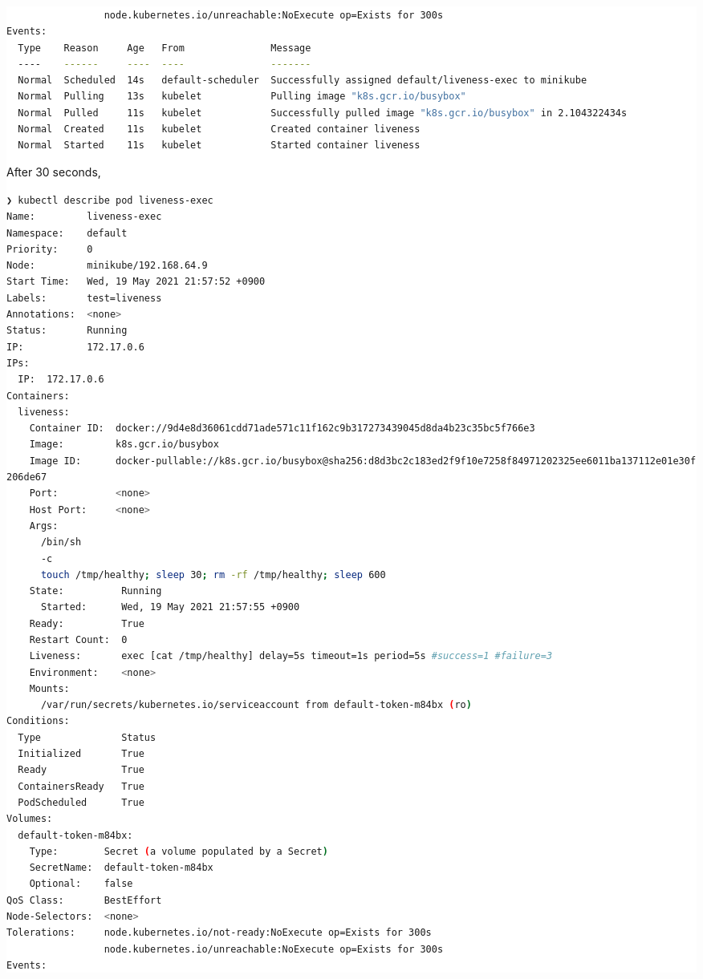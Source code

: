 ```bash
                 node.kubernetes.io/unreachable:NoExecute op=Exists for 300s
Events:
  Type    Reason     Age   From               Message
  ----    ------     ----  ----               -------
  Normal  Scheduled  14s   default-scheduler  Successfully assigned default/liveness-exec to minikube
  Normal  Pulling    13s   kubelet            Pulling image "k8s.gcr.io/busybox"
  Normal  Pulled     11s   kubelet            Successfully pulled image "k8s.gcr.io/busybox" in 2.104322434s
  Normal  Created    11s   kubelet            Created container liveness
  Normal  Started    11s   kubelet            Started container liveness
```

After 30 seconds,

```bash
❯ kubectl describe pod liveness-exec
Name:         liveness-exec
Namespace:    default
Priority:     0
Node:         minikube/192.168.64.9
Start Time:   Wed, 19 May 2021 21:57:52 +0900
Labels:       test=liveness
Annotations:  <none>
Status:       Running
IP:           172.17.0.6
IPs:
  IP:  172.17.0.6
Containers:
  liveness:
    Container ID:  docker://9d4e8d36061cdd71ade571c11f162c9b317273439045d8da4b23c35bc5f766e3
    Image:         k8s.gcr.io/busybox
    Image ID:      docker-pullable://k8s.gcr.io/busybox@sha256:d8d3bc2c183ed2f9f10e7258f84971202325ee6011ba137112e01e30f206de67
    Port:          <none>
    Host Port:     <none>
    Args:
      /bin/sh
      -c
      touch /tmp/healthy; sleep 30; rm -rf /tmp/healthy; sleep 600
    State:          Running
      Started:      Wed, 19 May 2021 21:57:55 +0900
    Ready:          True
    Restart Count:  0
    Liveness:       exec [cat /tmp/healthy] delay=5s timeout=1s period=5s #success=1 #failure=3
    Environment:    <none>
    Mounts:
      /var/run/secrets/kubernetes.io/serviceaccount from default-token-m84bx (ro)
Conditions:
  Type              Status
  Initialized       True
  Ready             True
  ContainersReady   True
  PodScheduled      True
Volumes:
  default-token-m84bx:
    Type:        Secret (a volume populated by a Secret)
    SecretName:  default-token-m84bx
    Optional:    false
QoS Class:       BestEffort
Node-Selectors:  <none>
Tolerations:     node.kubernetes.io/not-ready:NoExecute op=Exists for 300s
                 node.kubernetes.io/unreachable:NoExecute op=Exists for 300s
Events:
```